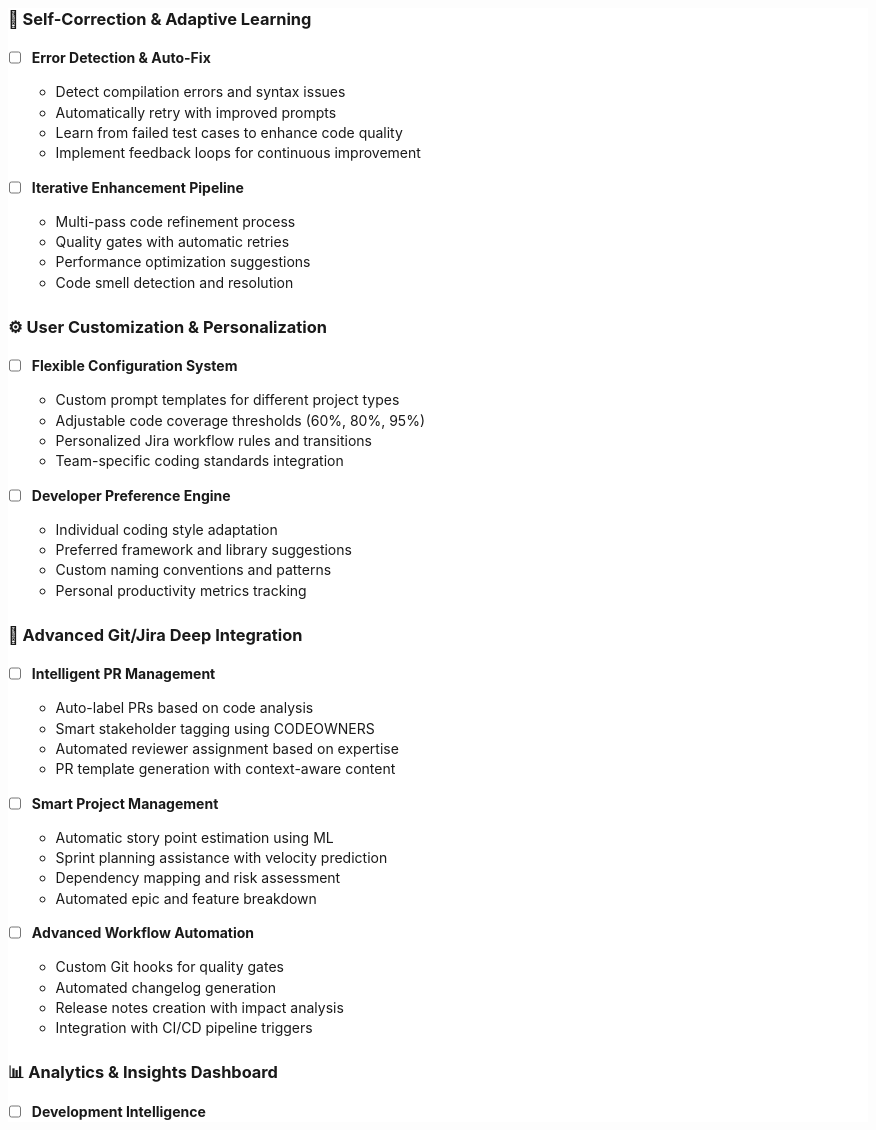 ### **🔄 Self-Correction & Adaptive Learning**

-   [ ] **Error Detection & Auto-Fix**

    -   Detect compilation errors and syntax issues
    -   Automatically retry with improved prompts
    -   Learn from failed test cases to enhance code quality
    -   Implement feedback loops for continuous improvement
-   [ ] **Iterative Enhancement Pipeline**

    -   Multi-pass code refinement process
    -   Quality gates with automatic retries
    -   Performance optimization suggestions
    -   Code smell detection and resolution

### **⚙️ User Customization & Personalization**

-   [ ] **Flexible Configuration System**

    -   Custom prompt templates for different project types
    -   Adjustable code coverage thresholds (60%, 80%, 95%)
    -   Personalized Jira workflow rules and transitions
    -   Team-specific coding standards integration
-   [ ] **Developer Preference Engine**

    -   Individual coding style adaptation
    -   Preferred framework and library suggestions
    -   Custom naming conventions and patterns
    -   Personal productivity metrics tracking

### **🔗 Advanced Git/Jira Deep Integration**

-   [ ] **Intelligent PR Management**

    -   Auto-label PRs based on code analysis
    -   Smart stakeholder tagging using CODEOWNERS
    -   Automated reviewer assignment based on expertise
    -   PR template generation with context-aware content
-   [ ] **Smart Project Management**

    -   Automatic story point estimation using ML
    -   Sprint planning assistance with velocity prediction
    -   Dependency mapping and risk assessment
    -   Automated epic and feature breakdown
-   [ ] **Advanced Workflow Automation**

    -   Custom Git hooks for quality gates
    -   Automated changelog generation
    -   Release notes creation with impact analysis
    -   Integration with CI/CD pipeline triggers

### **📊 Analytics & Insights Dashboard**

-   [ ] **Development Intelligence**
